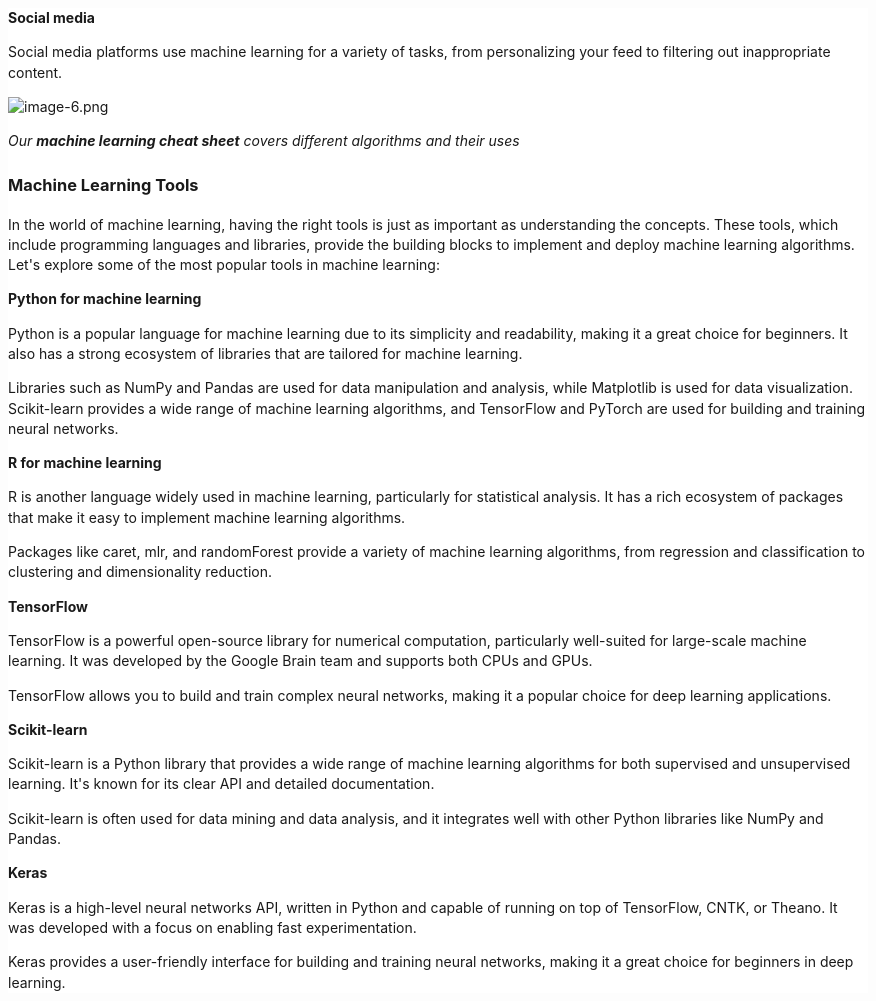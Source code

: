   **Social media**

  Social media platforms use machine learning for a variety of tasks, from personalizing your feed to filtering out inappropriate content.

 ![image-6.png](attachment:image-6.png)

  *Our **machine learning cheat sheet** covers different algorithms and their uses*

  ### Machine Learning Tools

  In the world of machine learning, having the right tools is just as important as understanding the concepts. These tools, which include programming languages and libraries, provide the building blocks to implement and deploy machine learning algorithms. Let's explore some of the most popular tools in machine learning:

  **Python for machine learning**

  Python is a popular language for machine learning due to its simplicity and readability, making it a great choice for beginners. It also has a strong ecosystem of libraries that are tailored for machine learning.

  Libraries such as NumPy and Pandas are used for data manipulation and analysis, while Matplotlib is used for data visualization. Scikit-learn provides a wide range of machine learning algorithms, and TensorFlow and PyTorch are used for building and training neural networks.

  **R for machine learning**

  R is another language widely used in machine learning, particularly for statistical analysis. It has a rich ecosystem of packages that make it easy to implement machine learning algorithms.

  Packages like caret, mlr, and randomForest provide a variety of machine learning algorithms, from regression and classification to clustering and dimensionality reduction.

  **TensorFlow**

  TensorFlow is a powerful open-source library for numerical computation, particularly well-suited for large-scale machine learning. It was developed by the Google Brain team and supports both CPUs and GPUs.

  TensorFlow allows you to build and train complex neural networks, making it a popular choice for deep learning applications.

  **Scikit-learn**

  Scikit-learn is a Python library that provides a wide range of machine learning algorithms for both supervised and unsupervised learning. It's known for its clear API and detailed documentation.

  Scikit-learn is often used for data mining and data analysis, and it integrates well with other Python libraries like NumPy and Pandas.

  **Keras**

  Keras is a high-level neural networks API, written in Python and capable of running on top of TensorFlow, CNTK, or Theano. It was developed with a focus on enabling fast experimentation.

  Keras provides a user-friendly interface for building and training neural networks, making it a great choice for beginners in deep learning.
